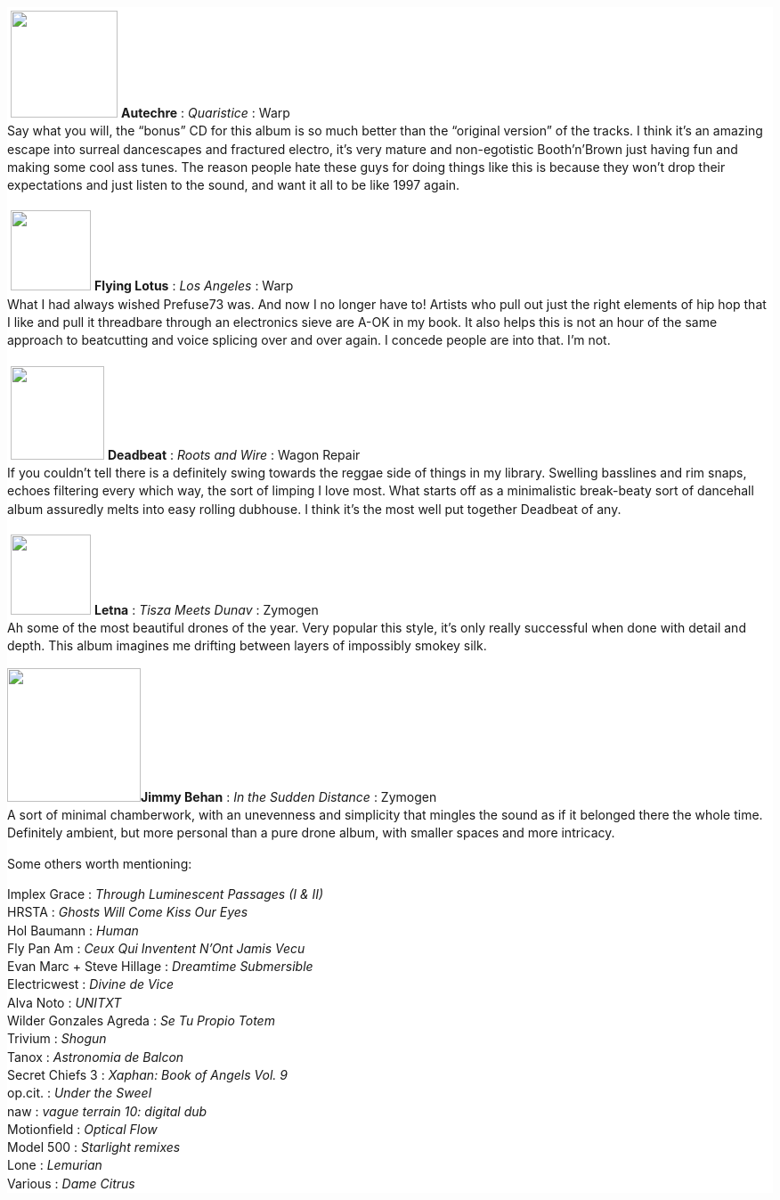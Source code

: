 [<img class="alignright size-thumbnail wp-image-247" style="margin: 4px;" title="quaristice" src="https://sounding.com/blog/wp-content/uploads/2009/01/quaristice-150x150.jpg" alt="" width="120" height="120" srcset="https://sounding.com/blog/wp-content/uploads/2009/01/quaristice-150x150.jpg 150w, https://sounding.com/blog/wp-content/uploads/2009/01/quaristice-300x300.jpg 300w, https://sounding.com/blog/wp-content/uploads/2009/01/quaristice.jpg 600w" sizes="(max-width: 120px) 100vw, 120px" />][20]**Autechre** : _Quaristice_ : Warp  
Say what you will, the &#8220;bonus&#8221; CD for this album is so much better than the &#8220;original version&#8221; of the tracks. I think it&#8217;s an amazing escape into surreal dancescapes and fractured electro, it&#8217;s very mature and non-egotistic Booth&#8217;n&#8217;Brown just having fun and making some cool ass tunes. The reason people hate these guys for doing things like this is because they won&#8217;t drop their expectations and just listen to the sound, and want it all to be like 1997 again.

[<img class="alignleft size-thumbnail wp-image-248" style="margin: 4px;" title="losangeles" src="https://sounding.com/blog/wp-content/uploads/2009/01/losangeles-150x150.jpg" alt="" width="90" height="90" srcset="https://sounding.com/blog/wp-content/uploads/2009/01/losangeles-150x150.jpg 150w, https://sounding.com/blog/wp-content/uploads/2009/01/losangeles-300x300.jpg 300w, https://sounding.com/blog/wp-content/uploads/2009/01/losangeles.jpg 600w" sizes="(max-width: 90px) 100vw, 90px" />][21]**Flying Lotus** : _Los Angeles_ : Warp  
What I had always wished Prefuse73 was. And now I no longer have to! Artists who pull out just the right elements of hip hop that I like and pull it threadbare through an electronics sieve are A-OK in my book. It also helps this is not an hour of the same approach to beatcutting and voice splicing over and over again. I concede people are into that. I&#8217;m not.

[<img class="alignright size-thumbnail wp-image-249" style="margin: 4px;" title="rootsandwire" src="https://sounding.com/blog/wp-content/uploads/2009/01/rootsandwire-150x150.jpg" alt="" width="105" height="105" srcset="https://sounding.com/blog/wp-content/uploads/2009/01/rootsandwire-150x150.jpg 150w, https://sounding.com/blog/wp-content/uploads/2009/01/rootsandwire.jpg 300w" sizes="(max-width: 105px) 100vw, 105px" />][22]**Deadbeat** : _Roots and Wire_ : Wagon Repair  
If you couldn&#8217;t tell there is a definitely swing towards the reggae side of things in my library. Swelling basslines and rim snaps, echoes filtering every which way, the sort of limping I love most. What starts off as a minimalistic break-beaty sort of dancehall album assuredly melts into easy rolling dubhouse. I think it&#8217;s the most well put together Deadbeat of any.

[<img class="alignleft size-thumbnail wp-image-250" style="margin: 4px;" title="tiszameetsdunav" src="https://sounding.com/blog/wp-content/uploads/2009/01/tiszameetsdunav-150x150.jpg" alt="" width="90" height="90" srcset="https://sounding.com/blog/wp-content/uploads/2009/01/tiszameetsdunav-150x150.jpg 150w, https://sounding.com/blog/wp-content/uploads/2009/01/tiszameetsdunav-300x300.jpg 300w, https://sounding.com/blog/wp-content/uploads/2009/01/tiszameetsdunav.jpg 600w" sizes="(max-width: 90px) 100vw, 90px" />][23]**Letna** : _Tisza Meets Dunav_ : Zymogen  
Ah some of the most beautiful drones of the year. Very popular this style, it&#8217;s only really successful when done with detail and depth. This album imagines me drifting between layers of impossibly smokey silk.

[<img class="alignright size-thumbnail wp-image-251" title="inthesuddendistance" src="https://sounding.com/blog/wp-content/uploads/2009/01/inthesuddendistance-150x150.jpg" alt="" width="150" height="150" srcset="https://sounding.com/blog/wp-content/uploads/2009/01/inthesuddendistance-150x150.jpg 150w, https://sounding.com/blog/wp-content/uploads/2009/01/inthesuddendistance-300x300.jpg 300w, https://sounding.com/blog/wp-content/uploads/2009/01/inthesuddendistance.jpg 500w" sizes="(max-width: 150px) 100vw, 150px" />][24]**Jimmy Behan** : _In the Sudden Distance_ : Zymogen  
A sort of minimal chamberwork, with an unevenness and simplicity that mingles the sound as if it belonged there the whole time. Definitely ambient, but more personal than a pure drone album, with smaller spaces and more intricacy.

Some others worth mentioning:

Implex Grace : _Through Luminescent Passages (I & II)_  
HRSTA : _Ghosts Will Come Kiss Our Eyes_  
Hol Baumann : _Human_  
Fly Pan Am : _Ceux Qui Inventent N&#8217;Ont Jamis Vecu_  
Evan Marc + Steve Hillage : _Dreamtime Submersible_  
Electricwest : _Divine de Vice_  
Alva Noto : _UNITXT_  
Wilder Gonzales Agreda : _Se Tu Propio Totem_  
Trivium : _Shogun_  
Tanox : _Astronomia de Balcon_  
Secret Chiefs 3 : _Xaphan: Book of Angels Vol. 9_  
op.cit. : _Under the Sweel_  
naw : _vague terrain 10: digital dub_  
Motionfield : _Optical Flow_  
Model 500 : _Starlight remixes_  
Lone : _Lemurian_  
Various : _Dame Citrus_

 [1]: https://sounding.com/blog/wp-content/uploads/2009/01/volumeobjects.jpg
 [2]: https://sounding.com/blog/wp-content/uploads/2009/01/favoriteplaces.jpg
 [3]: https://sounding.com/blog/wp-content/uploads/2009/01/sool.jpg
 [4]: https://sounding.com/blog/wp-content/uploads/2009/01/middlemarch.png
 [5]: https://sounding.com/blog/wp-content/uploads/2009/01/lightindustry.jpg
 [6]: https://sounding.com/blog/wp-content/uploads/2009/01/cyclothymia.png
 [7]: https://sounding.com/blog/wp-content/uploads/2009/01/format.jpg
 [8]: https://sounding.com/blog/wp-content/uploads/2009/01/luminarium.jpg
 [9]: https://sounding.com/blog/wp-content/uploads/2009/01/magnetismthatelectricity.png
 [10]: https://sounding.com/blog/wp-content/uploads/2009/01/sworn.jpg
 [11]: https://sounding.com/blog/wp-content/uploads/2009/01/terminal.jpg
 [12]: https://sounding.com/blog/wp-content/uploads/2009/01/deathofatypographer.jpg

 [13]: https://sounding.com/blog/wp-content/uploads/2009/01/oleva.jpg
 [14]: https://sounding.com/blog/wp-content/uploads/2009/01/round_black_ghosts.jpg
 [15]: https://sounding.com/blog/wp-content/uploads/2009/01/escapekit.jpg
 [16]: https://sounding.com/blog/wp-content/uploads/2009/01/microvictories.jpg
 [17]: https://sounding.com/blog/wp-content/uploads/2009/01/lesrestesdufestin.jpg
 [18]: https://sounding.com/blog/wp-content/uploads/2009/01/blacksea.jpg
 [19]: https://sounding.com/blog/wp-content/uploads/2009/01/third.jpg
 [20]: https://sounding.com/blog/wp-content/uploads/2009/01/quaristice.jpg
 [21]: https://sounding.com/blog/wp-content/uploads/2009/01/losangeles.jpg
 [22]: https://sounding.com/blog/wp-content/uploads/2009/01/rootsandwire.jpg
 [23]: https://sounding.com/blog/wp-content/uploads/2009/01/tiszameetsdunav.jpg
 [24]: https://sounding.com/blog/wp-content/uploads/2009/01/inthesuddendistance.jpg